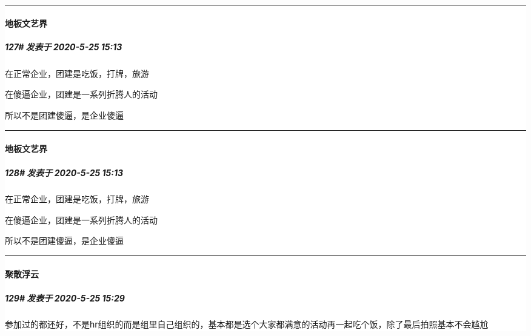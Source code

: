 

-----

####  地板文艺界  
##### 127#       发表于 2020-5-25 15:13




在正常企业，团建是吃饭，打牌，旅游

在傻逼企业，团建是一系列折腾人的活动


所以不是团建傻逼，是企业傻逼







-----

####  地板文艺界  
##### 128#       发表于 2020-5-25 15:13




在正常企业，团建是吃饭，打牌，旅游

在傻逼企业，团建是一系列折腾人的活动


所以不是团建傻逼，是企业傻逼







-----

####  聚散浮云  
##### 129#       发表于 2020-5-25 15:29




参加过的都还好，不是hr组织的而是组里自己组织的，基本都是选个大家都满意的活动再一起吃个饭，除了最后拍照基本不会尴尬





                                             